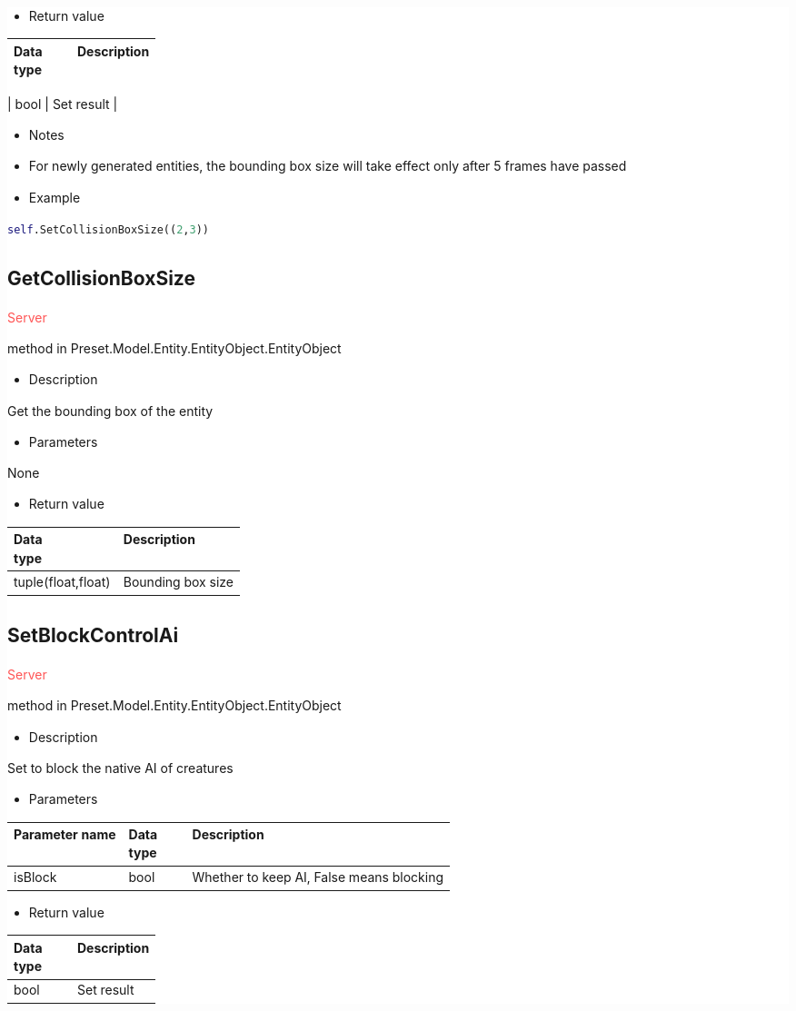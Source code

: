 - Return value 

| <div style="width: 4em">Data type</div> | Description | 
| :--- | :--- |

| bool | Set result | 

- Notes 
- For newly generated entities, the bounding box size will take effect only after 5 frames have passed 

- Example 

```python 
self.SetCollisionBoxSize((2,3)) 
``` 

## GetCollisionBoxSize 

<span style="display:inline;color:#ff5555">Server</span> 

method in Preset.Model.Entity.EntityObject.EntityObject 

- Description 

Get the bounding box of the entity 

- Parameters 

None 

- Return value 

| <div style="width: 4em">Data type</div> | Description | 
| :--- | :--- | 
| tuple(float,float) | Bounding box size | 

## SetBlockControlAi 

<span style="display:inline;color:#ff5555">Server</span> 

method in Preset.Model.Entity.EntityObject.EntityObject 

- Description 

Set to block the native AI of creatures 

- Parameters 

| Parameter name | <div style="width: 4em">Data type</div> | Description | 
| :--- | :--- | :--- | 
| isBlock | bool | Whether to keep AI, False means blocking |


- Return value 

| <div style="width: 4em">Data type</div> | Description | 
| :--- | :--- | 
| bool | Set result | 
